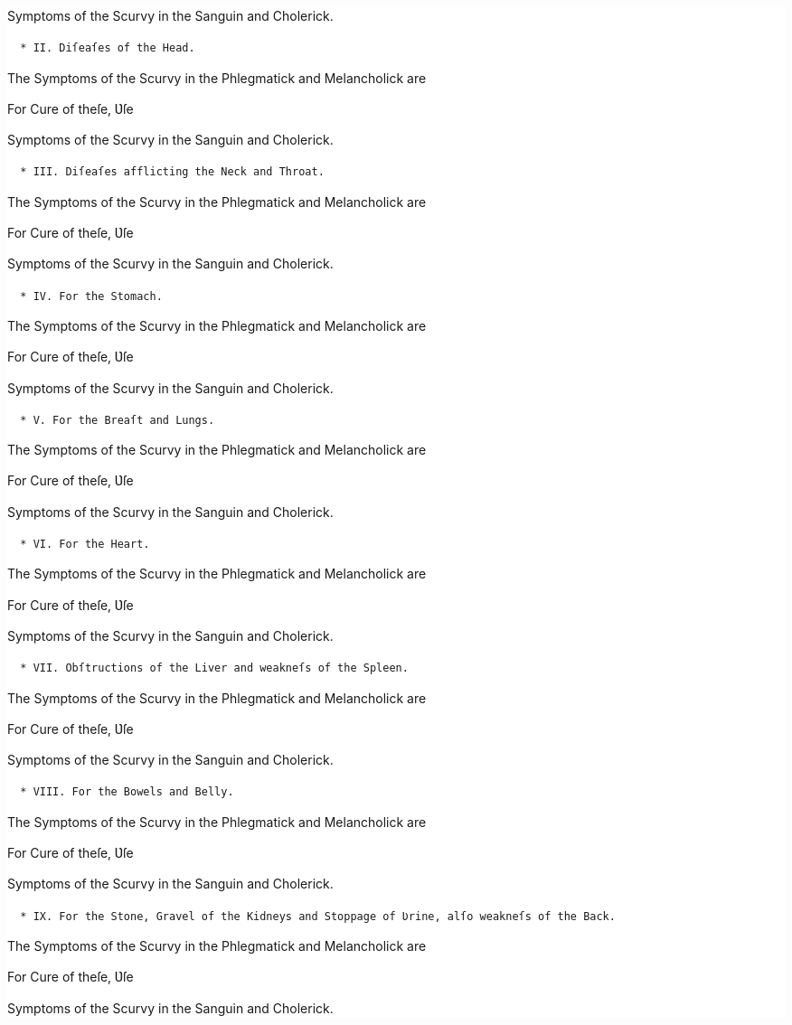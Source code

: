 Symptoms of the Scurvy in the Sanguin and Cholerick.

      * II. Diſeaſes of the Head.

The Symptoms of the Scurvy in the Phlegmatick and Melancholick are

For Cure of theſe, Ʋſe

Symptoms of the Scurvy in the Sanguin and Cholerick.

      * III. Diſeaſes afflicting the Neck and Throat.

The Symptoms of the Scurvy in the Phlegmatick and Melancholick are

For Cure of theſe, Ʋſe

Symptoms of the Scurvy in the Sanguin and Cholerick.

      * IV. For the Stomach.

The Symptoms of the Scurvy in the Phlegmatick and Melancholick are

For Cure of theſe, Ʋſe

Symptoms of the Scurvy in the Sanguin and Cholerick.

      * V. For the Breaſt and Lungs.

The Symptoms of the Scurvy in the Phlegmatick and Melancholick are

For Cure of theſe, Ʋſe

Symptoms of the Scurvy in the Sanguin and Cholerick.

      * VI. For the Heart.

The Symptoms of the Scurvy in the Phlegmatick and Melancholick are

For Cure of theſe, Ʋſe

Symptoms of the Scurvy in the Sanguin and Cholerick.

      * VII. Obſtructions of the Liver and weakneſs of the Spleen.

The Symptoms of the Scurvy in the Phlegmatick and Melancholick are

For Cure of theſe, Ʋſe

Symptoms of the Scurvy in the Sanguin and Cholerick.

      * VIII. For the Bowels and Belly.

The Symptoms of the Scurvy in the Phlegmatick and Melancholick are

For Cure of theſe, Ʋſe

Symptoms of the Scurvy in the Sanguin and Cholerick.

      * IX. For the Stone, Gravel of the Kidneys and Stoppage of Ʋrine, alſo weakneſs of the Back.

The Symptoms of the Scurvy in the Phlegmatick and Melancholick are

For Cure of theſe, Ʋſe

Symptoms of the Scurvy in the Sanguin and Cholerick.
